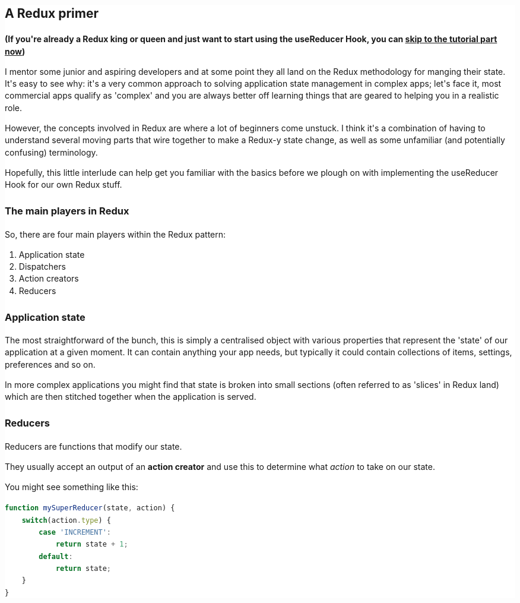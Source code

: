 ## A Redux primer
<a name="redux-primer"></a>

**(If you're already a Redux king or queen and just want to start using the useReducer Hook, you can [skip to the tutorial part now](#redux-with-usereducer))**

I mentor some junior and aspiring developers and at some point they all land on the Redux methodology for manging their state. It's easy to see why: it's a very common approach to solving application state management in complex apps; let's face it, most commercial apps qualify as 'complex' and you are always better off learning things that are geared to helping you in a realistic role. 

However, the concepts involved in Redux are where a lot of beginners come unstuck. I think it's a combination of having to understand several moving parts that wire together to make a Redux-y state change, as well as some unfamiliar (and potentially confusing) terminology.

Hopefully, this little interlude can help get you familiar with the basics before we plough on with implementing the useReducer Hook for our own Redux stuff.

### The main players in Redux

So, there are four main players within the Redux pattern:

1. Application state
2. Dispatchers
3. Action creators
4. Reducers

### Application state

The most straightforward of the bunch, this is simply a centralised object with various properties that represent the 'state' of our application at a given moment. It can contain anything your app needs, but typically it could contain collections of items, settings, preferences and so on.

In more complex applications you might find that state is broken into small sections (often referred to as 'slices' in Redux land) which are then stitched together when the application is served. 

### Reducers
<a name="reducers"></a> 

Reducers are functions that modify our state. 

They usually accept an output of an **action creator** and use this to determine what *action* to take on our state. 

You might see something like this:

```JavaScript
function mySuperReducer(state, action) {
    switch(action.type) {
        case 'INCREMENT':
            return state + 1;
        default: 
            return state;
    }
}
```

